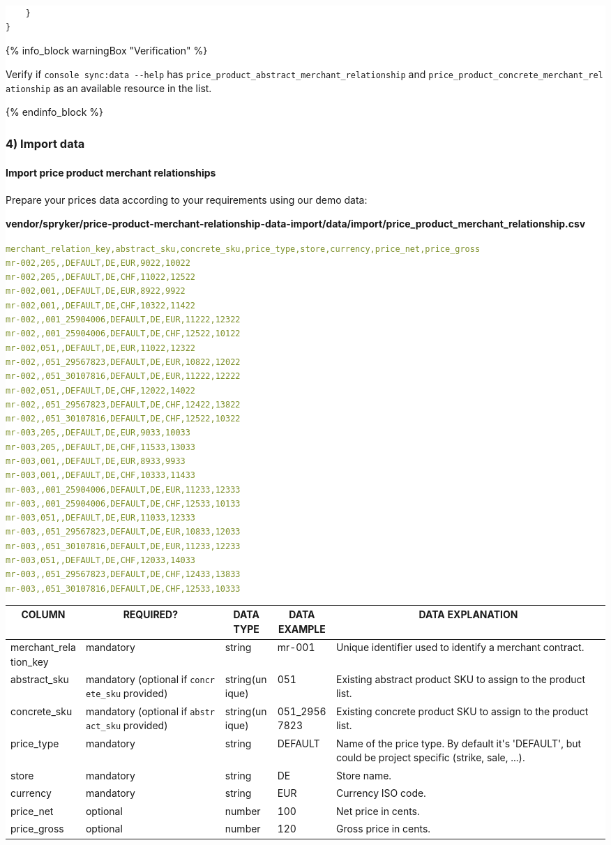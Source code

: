 ```php
	}
}
```

{% info_block warningBox "Verification" %}

Verify if `console sync:data --help` has `price_product_abstract_merchant_relationship` and `price_product_concrete_merchant_relationship` as an available resource in the list.

{% endinfo_block %}

### 4) Import data

#### Import price product merchant relationships

Prepare your prices data according to your requirements using our demo data:

**vendor/spryker/price-product-merchant-relationship-data-import/data/import/price_product_merchant_relationship.csv**

```yaml
merchant_relation_key,abstract_sku,concrete_sku,price_type,store,currency,price_net,price_gross
mr-002,205,,DEFAULT,DE,EUR,9022,10022
mr-002,205,,DEFAULT,DE,CHF,11022,12522
mr-002,001,,DEFAULT,DE,EUR,8922,9922
mr-002,001,,DEFAULT,DE,CHF,10322,11422
mr-002,,001_25904006,DEFAULT,DE,EUR,11222,12322
mr-002,,001_25904006,DEFAULT,DE,CHF,12522,10122
mr-002,051,,DEFAULT,DE,EUR,11022,12322
mr-002,,051_29567823,DEFAULT,DE,EUR,10822,12022
mr-002,,051_30107816,DEFAULT,DE,EUR,11222,12222
mr-002,051,,DEFAULT,DE,CHF,12022,14022
mr-002,,051_29567823,DEFAULT,DE,CHF,12422,13822
mr-002,,051_30107816,DEFAULT,DE,CHF,12522,10322
mr-003,205,,DEFAULT,DE,EUR,9033,10033
mr-003,205,,DEFAULT,DE,CHF,11533,13033
mr-003,001,,DEFAULT,DE,EUR,8933,9933
mr-003,001,,DEFAULT,DE,CHF,10333,11433
mr-003,,001_25904006,DEFAULT,DE,EUR,11233,12333
mr-003,,001_25904006,DEFAULT,DE,CHF,12533,10133
mr-003,051,,DEFAULT,DE,EUR,11033,12333
mr-003,,051_29567823,DEFAULT,DE,EUR,10833,12033
mr-003,,051_30107816,DEFAULT,DE,EUR,11233,12233
mr-003,051,,DEFAULT,DE,CHF,12033,14033
mr-003,,051_29567823,DEFAULT,DE,CHF,12433,13833
mr-003,,051_30107816,DEFAULT,DE,CHF,12533,10333
```

| COLUMN | REQUIRED? | DATA TYPE | DATA EXAMPLE | DATA EXPLANATION |
| --- | --- | --- | --- | --- |
|merchant_relation_key | mandatory | string | mr-001 | Unique identifier used to identify a merchant contract. |
| abstract_sku | mandatory (optional if `concrete_sku` provided) | string(unique) | 051 | Existing abstract product SKU to assign to the product list. |
| concrete_sku | mandatory (optional if `abstract_sku` provided) | string(unique) | 051_29567823 | Existing concrete product SKU to assign to the product list. |
| price_type | mandatory | string | DEFAULT | Name of the price type. By default it's 'DEFAULT', but could be project specific (strike, sale, ...). |
| store | mandatory | string | DE | Store name. |
| currency | mandatory | string | EUR | Currency ISO code. |
| price_net | optional | number | 100 | Net price in cents. |
| price_gross | optional | number | 120 | Gross price in cents. |
